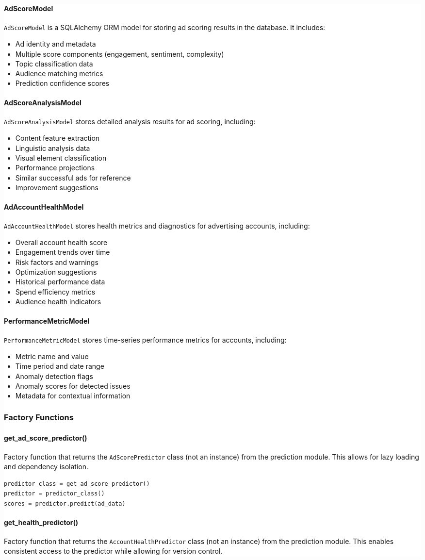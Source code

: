 #### AdScoreModel
`AdScoreModel` is a SQLAlchemy ORM model for storing ad scoring results in the database. It includes:
- Ad identity and metadata
- Multiple score components (engagement, sentiment, complexity)
- Topic classification data
- Audience matching metrics
- Prediction confidence scores

#### AdScoreAnalysisModel
`AdScoreAnalysisModel` stores detailed analysis results for ad scoring, including:
- Content feature extraction
- Linguistic analysis data
- Visual element classification
- Performance projections
- Similar successful ads for reference
- Improvement suggestions

#### AdAccountHealthModel
`AdAccountHealthModel` stores health metrics and diagnostics for advertising accounts, including:
- Overall account health score
- Engagement trends over time
- Risk factors and warnings
- Optimization suggestions
- Historical performance data
- Spend efficiency metrics
- Audience health indicators

#### PerformanceMetricModel
`PerformanceMetricModel` stores time-series performance metrics for accounts, including:
- Metric name and value
- Time period and date range
- Anomaly detection flags
- Anomaly scores for detected issues
- Metadata for contextual information

### Factory Functions

#### get_ad_score_predictor()
Factory function that returns the `AdScorePredictor` class (not an instance) from the prediction module.
This allows for lazy loading and dependency isolation.

```python
predictor_class = get_ad_score_predictor()
predictor = predictor_class()
scores = predictor.predict(ad_data)
```

#### get_health_predictor()
Factory function that returns the `AccountHealthPredictor` class (not an instance) from the prediction module.
This enables consistent access to the predictor while allowing for version control.
